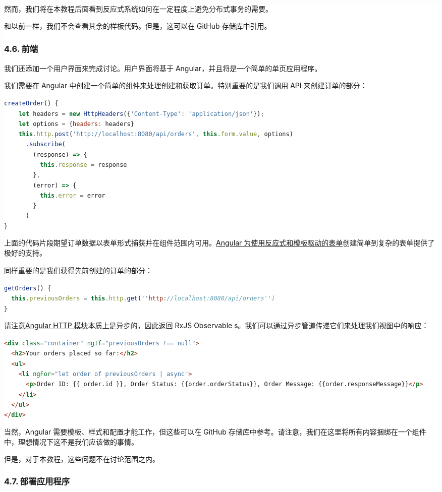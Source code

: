 然而，我们将在本教程后面看到反应式系统如何在一定程度上避免分布式事务的需要。

和以前一样，我们不会查看其余的样板代码。但是，这可以在 GitHub 存储库中引用。

### 4.6. 前端

我们还添加一个用户界面来完成讨论。用户界面将基于 Angular，并且将是一个简单的单页应用程序。

我们需要在 Angular 中创建一个简单的组件来处理创建和获取订单。特别重要的是我们调用 API 来创建订单的部分：

```javascript
createOrder() {
    let headers = new HttpHeaders({'Content-Type': 'application/json'});
    let options = {headers: headers}
    this.http.post('http://localhost:8080/api/orders', this.form.value, options)
      .subscribe(
        (response) => {
          this.response = response
        },
        (error) => {
          this.error = error
        }
      )
}
```

上面的代码片段期望订单数据以表单形式捕获并在组件范围内可用。[Angular 为使用反应式和模板驱动的表单](https://angular.io/guide/forms-overview)创建简单到复杂的表单提供了极好的支持。

同样重要的是我们获得先前创建的订单的部分：

```javascript
getOrders() {
  this.previousOrders = this.http.get(''http://localhost:8080/api/orders'')
}
```

请注意[Angular HTTP 模块](https://angular.io/guide/http)本质上是异步的，因此返回 RxJS Observable s。我们可以通过异步管道传递它们来处理我们视图中的响应：

```html
<div class="container" ngIf="previousOrders !== null">
  <h2>Your orders placed so far:</h2>
  <ul>
    <li ngFor="let order of previousOrders | async">
      <p>Order ID: {{ order.id }}, Order Status: {{order.orderStatus}}, Order Message: {{order.responseMessage}}</p>
    </li>
  </ul>
</div>
```

当然，Angular 需要模板、样式和配置才能工作，但这些可以在 GitHub 存储库中参考。请注意，我们在这里将所有内容捆绑在一个组件中，理想情况下这不是我们应该做的事情。

但是，对于本教程，这些问题不在讨论范围之内。

### 4.7. 部署应用程序
